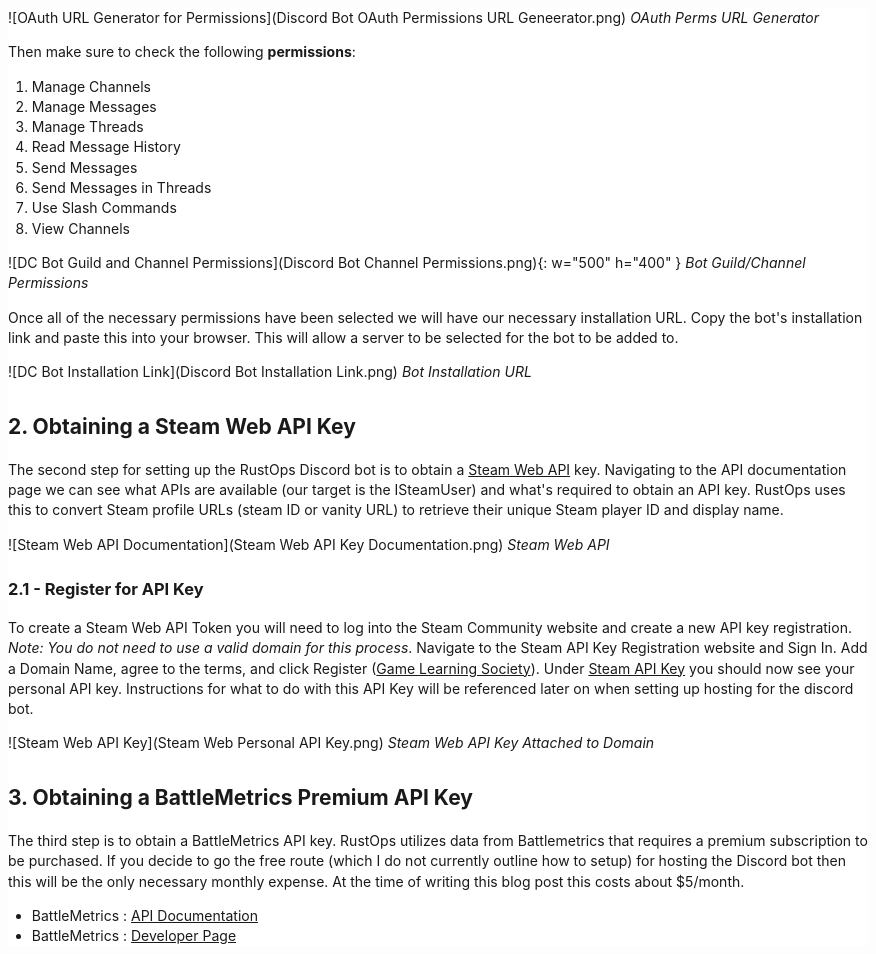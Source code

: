 ![OAuth URL Generator for Permissions](Discord Bot OAuth Permissions URL Geneerator.png)
_OAuth Perms URL Generator_ 

Then make sure to check the following **permissions**:
1. Manage Channels
2. Manage Messages
3. Manage Threads
4. Read Message History
5. Send Messages
6. Send Messages in Threads
7. Use Slash Commands
8. View Channels

![DC Bot Guild and Channel Permissions](Discord Bot Channel Permissions.png){: w="500" h="400" }
_Bot Guild/Channel Permissions_

Once all of the necessary permissions have been selected we will have our necessary installation URL. Copy the bot's installation link and paste this into your browser. This will allow a server to be selected for the bot to be added to. 

![DC Bot Installation Link](Discord Bot Installation Link.png)
_Bot Installation URL_

## 2. Obtaining a Steam Web API Key
The second step for setting up the RustOps Discord bot is to obtain a [Steam Web API](https://steamcommunity.com/dev) key. Navigating to the API documentation page we can see what APIs are available (our target is the ISteamUser) and what's required to obtain an API key. RustOps uses this to convert Steam profile URLs (steam ID or vanity URL) to retrieve their unique Steam player ID and display name.
 
![Steam Web API Documentation](Steam Web API Key Documentation.png)
_Steam Web API_

### 2.1 - Register for API Key
To create a Steam Web API Token you will need to log into the Steam Community website and create a new API key registration. *Note: You do not need to use a valid domain for this process*. Navigate to the Steam API Key Registration website and Sign In. Add a Domain Name, agree to the terms, and click Register ([Game Learning Society](https://www.gameslearningsociety.org/is-steam-api-free/)). Under [Steam API Key](https://steamcommunity.com/dev/apikey) you should now see your personal API key. Instructions for what to do with this API Key will be referenced later on when setting up hosting for the discord bot.
 
![Steam Web API Key](Steam Web Personal API Key.png)
_Steam Web API Key Attached to Domain_

## 3. Obtaining a BattleMetrics Premium API Key
The third step is to obtain a BattleMetrics API key. RustOps utilizes data from Battlemetrics that requires a premium subscription to be purchased. If you decide to go the free route (which I do not currently outline how to setup) for hosting the Discord bot then this will be the only necessary monthly expense. At the time of writing this blog post this costs about $5/month. 
- BattleMetrics : [API Documentation](https://www.battlemetrics.com/developers/documentation)
- BattleMetrics : [Developer Page](https://www.battlemetrics.com/developers)
